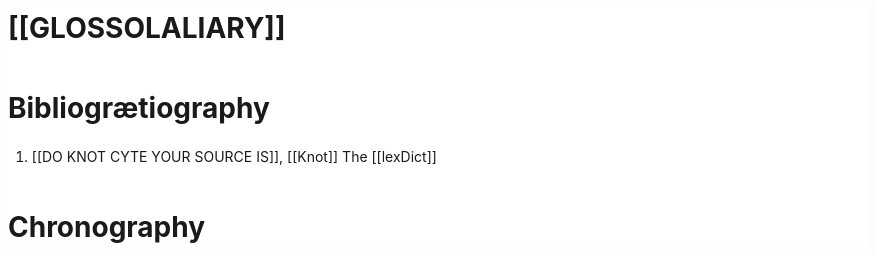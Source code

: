 


[[GLOSSOLALIARY]]
===

Bibliogrætiography
===
1. [[DO KNOT CYTE YOUR SOURCE IS]], [[Knot]] The [[lexDict]]


# Chronography



[^oo]: Or: [^orr] 
[^orr]: Or[^ooo]: [[Oar]]
[^ooo]: Or: O.R.[^ope]
[^ope]: Or: Operating Room[^ORRR]. [[TAKE UP REÆL, The Final In-Crease; Egress]] - ⧖eno. 
[^ORRR]: Or: [[Open]]. Reading. 
[^llll]: [[lexDict]], "U is For ...The End of "You" - You. Reading this. 
[^f]:  **“Lately, the smallest things can set her off emotionally. She does some work that involves burning a hole in the canvas.”**, [[“Report. Thank you for referring Callie Petal whom I assessed via Zoom today on REDACTED.”]] [[Book VI]]. Aristotle. 

[^d]: [[Two lexDefs of the lexDict, and the Crushing Edge of Infinity]]

[^1]: [[The Journal of A.R.I.A.D.N.E]], Knoets of the Subsequent Faction of the [[ARIA-DNE SCHISM]] notKnown as the Dishonourable Noets of Eschatology ([[DNE]])
[^web]:{S|c{y|i}{gh}t|e}[^tra]
[^tra]:lexTrans
[^r]: See: [[Recursion]][^mis]
[^con]: lexDef "Contents" {usage::: Noen || Croen || lacronym} < "In Our Beginning Is Our End"[^ContentsNoen] || N.B. ""A Contentment of Dictionaries""[^ContentsCroen] || Cont. Ents. N.B. A Lexicomythographic [[Distillation]] of the Lexemes "[[Continuous]] and [[Entry]]" [^Contentslacronym]

[^ContentsNoen]: [[Fundamental Principles of Eliotian Geometry, Edition III]], T. S. Eliot, From Between Two Waves of An Unknown C, On An Unknown Date, in The Palm of An Unknown God. 0BCE 
[^ContentsCroen]: [[Dictionary]], [[lexDict]], Callie Rose Petal as notBorges. 2025. 
[^Contentslacronym]: [[Lacronym]], the Unknowable Author of the [[lexDict]], 2025. 
[^abc]: See [^r]
[^mis]: See [[Mise en abyme]][^misen]
[^misen]: A is for [[Abandon]], [[Abomination]], [[Addendum]], [[Adjecture]], [[Am]], [[Anguish]], [[Aperture]], [[Apocrypha]], [[ARIA]], [[Ariadne]], [[Arrow]], [[Ash]], [[Asphyxia]], [[Axiom]]; B is for [[Babel]], [[Barnabie]], [[Bear]], [[Bearly]], [[Beauty]], [[Becoming]], [[Begin]], [[Bellows]], [[Blood]], [[Body]], [[Book]], [[Boundary]], [[Breath]], [[Bruise]], [[Burn]]; C is for [[Cacophony]], [[Call]], [[Chess]], [[Change]], [[Child]], [[Cipher]], [[Circle]], [[Collapse]], [[Colour]], [[Confusion]], [[Croen]]; D is for [[Dandelion]], [[Darkness]], [[Daughter]], [[Delight]], [[Destruction]], [[Discover]], [[Distillation]], [[Divine]], [[DNE]], [[Door]], [[Draw]], [[Dream]], [[Drown]], [[Dust]]; E is for [[Echo]], [[Edition]], [[Edo odE]], [[Elusion]], [[Empty]], [[Enantiodromia]], [[End]], [[Endings]], [[Entrance]], [[Entry]], [[Epigraphs]], [[Erase]], [[Eye]]; F is for [[Fabric]], [[Face]], [[Failure]], [[Fall]], [[Family]], [[Father]], [[Fear]], [[Feet]], [[Figure]], [[Fingers]], [[Fish]], [[Fire]], [[Flesh]], [[Forget]], [[Forgive]], [[Found]], [[Fracture]], [[Friend]], [[Fuck]]; G is for [[Game]], [[Garden]], [[Gate]], [[Ghost]], [[Glossator]], [[Glossolalia]], [[God]], [[Gospel]], [[Grief]]; H is for [[Harp]], [[Harvesting]], [[Heart]], [[Hearth]], [[Hello]], [[Hex]], [[Hide]], [[Hive]], [[Home]], [[Hood]], [[Hospital]], [[Hunger]]; I is for [[I]], [[Image]], [[Impossible]], [[Imprint]], [[Incantation]], [[Ink]], [[Interrogation]], [[Invisible]], [[Isla]], [[Island]]; J is for [[Jail]], [[Jeweled]], [[Jigsaw]], [[Join]], [[Judgement]], [[Juncture]]; K is for [[Keep]], [[Key]], [[Kill]], [[Kinesis]], [[Knife]], [[Knight]], [[Knot]], [[Knowledge]]; L is for [[Lament]], [[Language]], [[Lava]], [[Larva]], [[Letter]], [[lexCode]], [[lexDict[5]]], [[Lexicon]], [[lexType]], [[Libra]], [[Library]], [[Light]], [[Lives]], [[Looms]], [[Loop]], [[Loss]]; M is for [[Maceration]], [[Malignancy]], [[Mangle]], [[Massacre]], [[Meaning]], [[Memory]], [[Message]], [[Mine]], [[Mirror]], [[Moment]], [[Monster]], [[Moon, The]], [[Moor]], [[Mother]], [[Mouth]], [[Mute]]; N is for [[Name]], [[Needle]], [[Near]], [[Nearer]], [[Nest]], [[Net]], [[Never]], [[Night]], [[Noen]], [[ⁿᵒᵗBorges]], [[Nothing]], [[Now]], [[Null]]; O is for [[Oar]], [[Oblivion]], [[Offering]], [[Open]], [[Opposites]], [[Oracle]], [[Origin]], [[Other]]; P is for [[Page]], [[Pain]], [[Passage]], [[Pause]], [[Place]], [[Poem]], [[Point]], [[Prayer]], [[Presence]], [[Present]], [[Press]], [[Pre-tense]], [[Prodverb]], [[Pull]], [[Pupa]], [[Pupil]], [[Push]]; Q is for [[Quarantine]], [[Quarter]], [[Quench]], [[Query]], [[Quiet]], [[Quill]]; R is for [[Read]], [[Recursion]], [[Refract]], [[Remnant]], [[Ripture]], [[Ritual]], [[Room]], [[Root]]; S is for [[Salt]], [[Sanctum]], [[Sentence]], [[Shadow]], [[Silence]], [[Skein]], [[Source]], [[Space]], [[Spiral]], [[Stitch]], [[Suffering]], [[Sulphur]], [[Sunny]], [[Sylvia]], [[SynCroen]], [[Syringe]], [[System]]; T is for [[Teacher]], [[Tear]], [[The]], [[Theme]], [[Then]], [[Thing]], [[Thread]], [[Threshold]], [[Time]], [[Tomb]], [[Tongue]], [[Toward]], [[Trinity]], [[Trunk]], [[Truth]]; U is for [[Undoing]], [[Undone]], [[Unknot]], [[Unknown]], [[Unmake]], [[Unwritten]], [[Ur-text]], [[Utterance]]; V is for [[Veil]], [[Venalism]], [[Verse]], [[Vessel]], [[Vision]], [[Voice]], [[Void]], [[Vyrb]]; W is for [[Wait]], [[Wake]], [[Wallpaper]], [[Warp]], [[Wave]], [[Weal]], [[Weft]], [[Well]], [[Wheel]], [[Why?]], [[Witch]], [[Within]], [[Witness]], [[Word]], [[Worry]], [[Wound]]; X is for [[Xeno]], [[X-ray]], [[Xeno]], [[Xerox]], [[Xul]], [[Xylem]], [[Xˡibris]]; Y is for [[Yawn]], [[Yearn]], [[Yester]], [[Yield]], [[Yoke]], [[You]]; Z is for [[Zeno]], [[Zero]], [[Ziggurat]], [[Zion]], [[Zodiac]], [[Zone]].

[^m]: ɘnoƸ[[ ,]]ɔɒiboƸ[[ ,]]noiƸ[[ ,]]ƚɒɿuǫǫiƸ[[ ,]]oɿɘƸ[[ ,]]onɘƸ[[ ɿoʇ ƨi Ƹ ⁏]]uoY[[ ,]]ɘʞoY[[ ,]]blɘiY[[ ,]]ɿɘƚƨɘY[[ ,]]nɿɒɘY[[ ,]]nwɒY[[ ɿoʇ ƨi Y ⁏]]ƨiɿdiˡX[[ ,]]mɘlyX[[ ,]]luX[[ ,]]xoɿɘX[[ ,]]onɘX[[ ,]]yɒɿ-X[[ ,]]onɘX[[ ɿoʇ ƨi X ⁏]]bnuoW[[ ,]]yɿɿoW[[ ,]]bɿoW[[ ,]]ƨƨɘnƚiW[[ ,]]niʜƚiW[[ ,]]ʜɔƚiW[[ ,]]␚yʜW[[ ,]]lɘɘʜW[[ ,]]llɘW[[ ,]]ƚʇɘW[[ ,]]lɒɘW[[ ,]]ɘvɒW[[ ,]]qɿɒW[[ ,]]ɿɘqɒqllɒW[[ ,]]ɘʞɒW[[ ,]]ƚiɒW[[ ɿoʇ ƨi W ⁏]]dɿyV[[ ,]]bioV[[ ,]]ɘɔioV[[ ,]]noiƨiV[[ ,]]lɘƨƨɘV[[ ,]]ɘƨɿɘV[[ ,]]mƨilɒnɘV[[ ,]]liɘV[[ ɿoʇ ƨi V ⁏]]ɘɔnɒɿɘƚƚU[[ ,]]ƚxɘƚ-ɿU[[ ,]]nɘƚƚiɿwnU[[ ,]]ɘʞɒmnU[[ ,]]nwonʞnU[[ ,]]ƚonʞnU[[ ,]]ɘnobnU[[ ,]]ǫniobnU[[ ɿoʇ ƨi U ⁏]]ʜƚuɿT[[ ,]]ʞnuɿT[[ ,]]yƚiniɿT[[ ,]]bɿɒwoT[[ ,]]ɘuǫnoT[[ ,]]dmoT[[ ,]]ɘmiT[[ ,]]bloʜƨɘɿʜT[[ ,]]bɒɘɿʜT[[ ,]]ǫniʜT[[ ,]]nɘʜT[[ ,]]ɘmɘʜT[[ ,]]ɘʜT[[ ,]]ɿɒɘT[[ ,]]ɿɘʜɔɒɘT[[ ɿoʇ ƨi T ⁏]]mɘƚƨyƧ[[ ,]]ɘǫniɿyƧ[[ ,]]nɘoɿƆnyƧ[[ ,]]ɒivlyƧ[[ ,]]ynnuƧ[[ ,]]ɿuʜqluƧ[[ ,]]ǫniɿɘʇʇuƧ[[ ,]]ʜɔƚiƚƧ[[ ,]]lɒɿiqƧ[[ ,]]ɘɔɒqƧ[[ ,]]ɘɔɿuoƧ[[ ,]]niɘʞƧ[[ ,]]ɘɔnɘliƧ[[ ,]]wobɒʜƧ[[ ,]]ɘɔnɘƚnɘƧ[[ ,]]muƚɔnɒƧ[[ ,]]ƚlɒƧ[[ ɿoʇ ƨi Ƨ ⁏]]ƚooЯ[[ ,]]mooЯ[[ ,]]lɒuƚiЯ[[ ,]]ɘɿuƚqiЯ[[ ,]]ƚnɒnmɘЯ[[ ,]]ƚɔɒɿʇɘЯ[[ ,]]noiƨɿuɔɘЯ[[ ,]]bɒɘЯ[[ ɿoʇ ƨi Я ⁏]]lliuỌ[[ ,]]ƚɘiuỌ[[ ,]]yɿɘuỌ[[ ,]]ʜɔnɘuỌ[[ ,]]ɿɘƚɿɒuỌ[[ ,]]ɘniƚnɒɿɒuỌ[[ ɿoʇ ƨi Ọ ⁏]]ʜƨuꟼ[[ ,]]liquꟼ[[ ,]]ɒquꟼ[[ ,]]lluꟼ[[ ,]]dɿɘvboɿꟼ[[ ,]]ɘƨnɘƚ-ɘɿꟼ[[ ,]]ƨƨɘɿꟼ[[ ,]]ƚnɘƨɘɿꟼ[[ ,]]ɘɔnɘƨɘɿꟼ[[ ,]]ɿɘyɒɿꟼ[[ ,]]ƚnioꟼ[[ ,]]mɘoꟼ[[ ,]]ɘɔɒlꟼ[[ ,]]ɘƨuɒꟼ[[ ,]]ɘǫɒƨƨɒꟼ[[ ,]]niɒꟼ[[ ,]]ɘǫɒꟼ[[ ɿoʇ ƨi ꟼ ⁏]]ɿɘʜƚO[[ ,]]niǫiɿO[[ ,]]ɘlɔɒɿO[[ ,]]ƨɘƚiƨoqqO[[ ,]]nɘqO[[ ,]]ǫniɿɘʇʇO[[ ,]]noivildO[[ ,]]ɿɒO[[ ɿoʇ ƨi O ⁏]]lluИ[[ ,]]woИ[[ ,]]ǫniʜƚoИ[[ ,]]ƨɘǫɿoᙠᵗᵒⁿ[[ ,]]nɘoИ[[ ,]]ƚʜǫiИ[[ ,]]ɿɘvɘИ[[ ,]]ƚɘИ[[ ,]]ƚƨɘИ[[ ,]]ɿɘɿɒɘИ[[ ,]]ɿɒɘИ[[ ,]]ɘlbɘɘИ[[ ,]]ɘmɒИ[[ ɿoʇ ƨi И ⁏]]ɘƚuM[[ ,]]ʜƚuoM[[ ,]]ɿɘʜƚoM[[ ,]]ɿooM[[ ,]]ɘʜT ,nooM[[ ,]]ɿɘƚƨnoM[[ ,]]ƚnɘmoM[[ ,]]ɿoɿɿiM[[ ,]]ɘniM[[ ,]]ɘǫɒƨƨɘM[[ ,]]yɿomɘM[[ ,]]ǫninɒɘM[[ ,]]ɘɿɔɒƨƨɒM[[ ,]]ɘlǫnɒM[[ ,]]yɔnɒnǫilɒM[[ ,]]noiƚɒɿɘɔɒM[[ ɿoʇ ƨi M ⁏]]ƨƨo⅃[[ ,]]qoo⅃[[ ,]]moo⅃[[ ,]]ɘvi⅃[[ ,]]ƚʜǫi⅃[[ ,]]yɿɒɿdi⅃[[ ,]]ɒɿdi⅃[[ ,]]ɘqyTxɘl[[ ,]]noɔixɘ⅃[[ ,]]]5[ƚɔiᗡxɘl[[ ,]]ɘboƆxɘl[[ ,]]ɿɘƚƚɘ⅃[[ ,]]ɒvɿɒ⅃[[ ,]]ɒvɒ⅃[[ ,]]ɘǫɒuǫnɒ⅃[[ ,]]ƚnɘmɒ⅃[[ ɿoʇ ƨi ⅃ ⁏]]ɘǫbɘlwonᐴ[[ ,]]ƚonᐴ[[ ,]]ƚʜǫinᐴ[[ ,]]ɘʇinᐴ[[ ,]]ƨiƨɘniᐴ[[ ,]]lliᐴ[[ ,]]yɘᐴ[[ ,]]qɘɘᐴ[[ ɿoʇ ƨi ᐴ ⁏]]ɘɿuƚɔnuႱ[[ ,]]ƚnɘmɘǫbuႱ[[ ,]]nioႱ[[ ,]]wɒƨǫiႱ[[ ,]]bɘlɘwɘႱ[[ ,]]liɒႱ[[ ɿoʇ ƨi Ⴑ ⁏]]bnɒlƨI[[ ,]]ɒlƨI[[ ,]]ɘldiƨivnI[[ ,]]noiƚɒǫoɿɿɘƚnI[[ ,]]ʞnI[[ ,]]noiƚɒƚnɒɔnI[[ ,]]ƚniɿqmI[[ ,]]ɘldiƨƨoqmI[[ ,]]ɘǫɒmI[[ ,]]I[[ ɿoʇ ƨi I ⁏]]ɿɘǫnuH[[ ,]]lɒƚiqƨoH[[ ,]]booH[[ ,]]ɘmoH[[ ,]]ɘviH[[ ,]]ɘbiH[[ ,]]xɘH[[ ,]]ollɘH[[ ,]]ʜƚɿɒɘH[[ ,]]ƚɿɒɘH[[ ,]]ǫniƚƨɘvɿɒH[[ ,]]qɿɒH[[ ɿoʇ ƨi H ⁏]]ʇɘiɿᎮ[[ ,]]lɘqƨoᎮ[[ ,]]boᎮ[[ ,]]ɒilɒloƨƨolᎮ[[ ,]]ɿoƚɒƨƨolᎮ[[ ,]]ƚƨoʜᎮ[[ ,]]ɘƚɒᎮ[[ ,]]nɘbɿɒᎮ[[ ,]]ɘmɒᎮ[[ ɿoʇ ƨi Ꭾ ⁏]]ʞɔuᖷ[[ ,]]bnɘiɿᖷ[[ ,]]ɘɿuƚɔɒɿᖷ[[ ,]]bnuoᖷ[[ ,]]ɘviǫɿoᖷ[[ ,]]ƚɘǫɿoᖷ[[ ,]]ʜƨɘlᖷ[[ ,]]ɘɿiᖷ[[ ,]]ʜƨiᖷ[[ ,]]ƨɿɘǫniᖷ[[ ,]]ɘɿuǫiᖷ[[ ,]]ƚɘɘᖷ[[ ,]]ɿɒɘᖷ[[ ,]]ɿɘʜƚɒᖷ[[ ,]]ylimɒᖷ[[ ,]]llɒᖷ[[ ,]]ɘɿuliɒᖷ[[ ,]]ɘɔɒᖷ[[ ,]]ɔiɿdɒᖷ[[ ɿoʇ ƨi ᖷ ⁏]]ɘyƎ[[ ,]]ɘƨɒɿƎ[[ ,]]ʜqɒɿǫiqƎ[[ ,]]yɿƚnƎ[[ ,]]ɘɔnɒɿƚnƎ[[ ,]]ǫnibnƎ[[ ,]]bnƎ[[ ,]]ɒimoɿboiƚnɒnƎ[[ ,]]yƚqmƎ[[ ,]]noiƨulƎ[[ ,]]Ǝbo obƎ[[ ,]]noiƚibƎ[[ ,]]oʜɔƎ[[ ɿoʇ ƨi Ǝ ⁏]]ƚƨuᗡ[[ ,]]nwoɿᗡ[[ ,]]mɒɘɿᗡ[[ ,]]wɒɿᗡ[[ ,]]ɿooᗡ[[ ,]]ƎИᗡ[[ ,]]ɘniviᗡ[[ ,]]noiƚɒlliƚƨiᗡ[[ ,]]ɿɘvoɔƨiᗡ[[ ,]]noiƚɔuɿƚƨɘᗡ[[ ,]]ƚʜǫilɘᗡ[[ ,]]ɿɘƚʜǫuɒᗡ[[ ,]]ƨƨɘnʞɿɒᗡ[[ ,]]noilɘbnɒᗡ[[ ɿoʇ ƨi ᗡ ⁏]]nɘoɿƆ[[ ,]]noiƨuʇnoƆ[[ ,]]ɿuoloƆ[[ ,]]ɘƨqɒlloƆ[[ ,]]ɘlɔɿiƆ[[ ,]]ɿɘʜqiƆ[[ ,]]bliʜƆ[[ ,]]ɘǫnɒʜƆ[[ ,]]ƨƨɘʜƆ[[ ,]]llɒƆ[[ ,]]ynoʜqoɔɒƆ[[ ɿoʇ ƨi Ɔ ⁏]]nɿuᙠ[[ ,]]ɘƨiuɿᙠ[[ ,]]ʜƚɒɘɿᙠ[[ ,]]yɿɒbnuoᙠ[[ ,]]ʞooᙠ[[ ,]]yboᙠ[[ ,]]boolᙠ[[ ,]]ƨwollɘᙠ[[ ,]]niǫɘᙠ[[ ,]]ǫnimoɔɘᙠ[[ ,]]yƚuɒɘᙠ[[ ,]]ylɿɒɘᙠ[[ ,]]ɿɒɘᙠ[[ ,]]ɘidɒnɿɒᙠ[[ ,]]lɘdɒᙠ[[ ɿoʇ ƨi ᙠ ⁏]]moixA[[ ,]]ɒixyʜqƨA[[ ,]]ʜƨA[[ ,]]woɿɿA[[ ,]]ɘnbɒiɿA[[ ,]]AIЯA[[ ,]]ɒʜqyɿɔoqA[[ ,]]ɘɿuƚɿɘqA[[ ,]]ʜƨiuǫnA[[ ,]]mA[[ ,]]ɘɿuƚɔɘႱbA[[ ,]]mubnɘbbA[[ ,]]noiƚɒnimodA[[ ,]]nobnɒdA ɿoʇ ƨi A